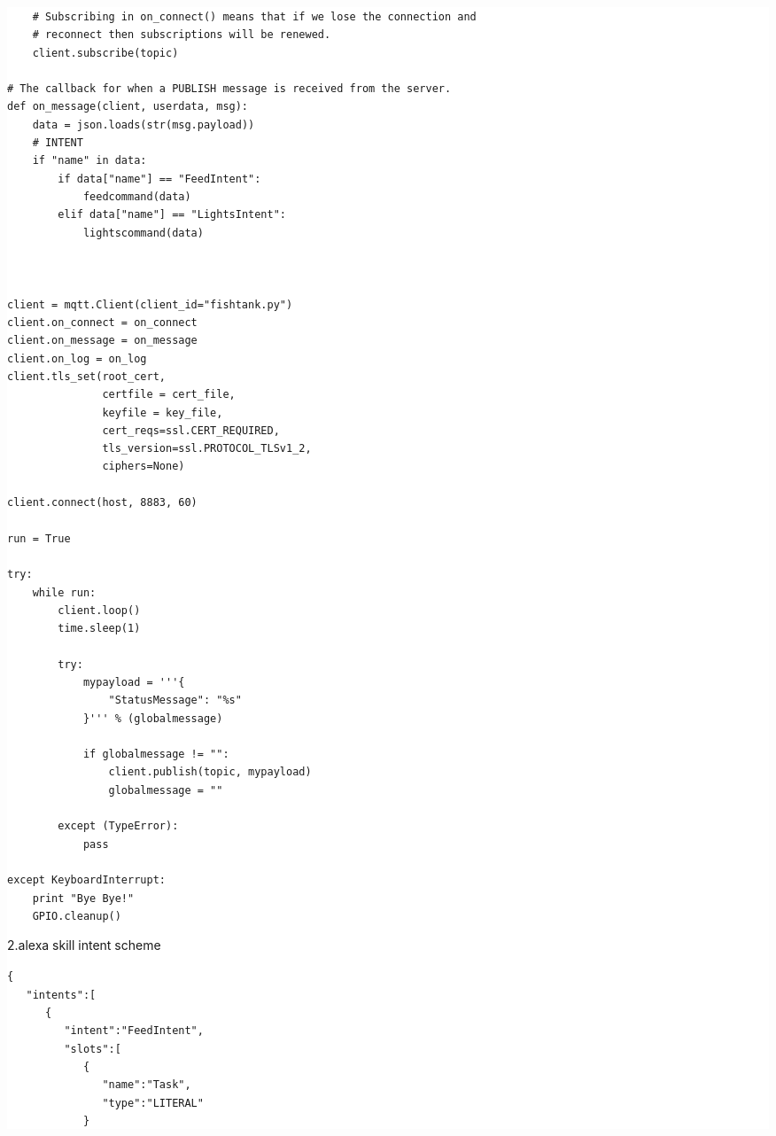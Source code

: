 ```
    # Subscribing in on_connect() means that if we lose the connection and      
    # reconnect then subscriptions will be renewed.    
    client.subscribe(topic)

# The callback for when a PUBLISH message is received from the server.
def on_message(client, userdata, msg):
    data = json.loads(str(msg.payload))
    # INTENT
    if "name" in data:
        if data["name"] == "FeedIntent":
            feedcommand(data)
        elif data["name"] == "LightsIntent":
            lightscommand(data)
        


client = mqtt.Client(client_id="fishtank.py")
client.on_connect = on_connect
client.on_message = on_message
client.on_log = on_log
client.tls_set(root_cert,
               certfile = cert_file,
               keyfile = key_file,
               cert_reqs=ssl.CERT_REQUIRED,
               tls_version=ssl.PROTOCOL_TLSv1_2,
               ciphers=None)

client.connect(host, 8883, 60)

run = True

try:
    while run:
        client.loop()
        time.sleep(1)

        try:
            mypayload = '''{
                "StatusMessage": "%s"
            }''' % (globalmessage)

            if globalmessage != "":
                client.publish(topic, mypayload)
                globalmessage = ""

        except (TypeError):
            pass
    
except KeyboardInterrupt:
    print "Bye Bye!"
    GPIO.cleanup()    
```
2.alexa skill intent scheme
```
{
   "intents":[
      {
         "intent":"FeedIntent",
         "slots":[
            {
               "name":"Task",
               "type":"LITERAL"
            }
```